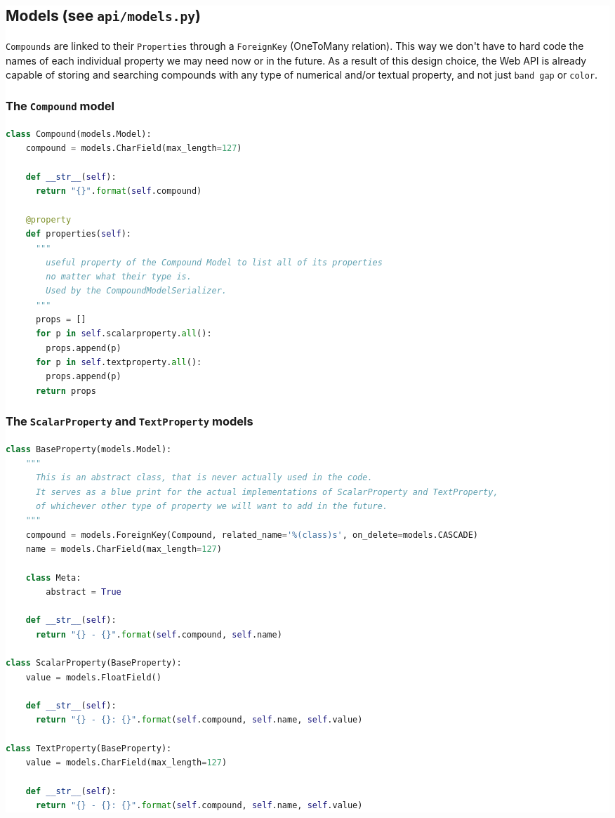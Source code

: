 
## Models (see `api/models.py`)

`Compounds` are linked to their `Properties` through a `ForeignKey` (OneToMany relation). This way we don't have to hard code the names of each individual property we may need now or in the future. As a result of this design choice, the Web API is already capable of storing and searching compounds with any type of numerical and/or textual property, and not just `band gap` or `color`.


### The `Compound` model

```Python
class Compound(models.Model):
    compound = models.CharField(max_length=127)

    def __str__(self):
      return "{}".format(self.compound)

    @property
    def properties(self):
      """
        useful property of the Compound Model to list all of its properties
        no matter what their type is.
        Used by the CompoundModelSerializer.
      """
      props = []
      for p in self.scalarproperty.all():
        props.append(p)
      for p in self.textproperty.all():
        props.append(p)
      return props
```


### The `ScalarProperty` and `TextProperty` models

```python
class BaseProperty(models.Model):
    """
      This is an abstract class, that is never actually used in the code.
      It serves as a blue print for the actual implementations of ScalarProperty and TextProperty,
      of whichever other type of property we will want to add in the future.
    """
    compound = models.ForeignKey(Compound, related_name='%(class)s', on_delete=models.CASCADE)
    name = models.CharField(max_length=127)

    class Meta:
        abstract = True

    def __str__(self):
      return "{} - {}".format(self.compound, self.name)

class ScalarProperty(BaseProperty):
    value = models.FloatField()

    def __str__(self):
      return "{} - {}: {}".format(self.compound, self.name, self.value)

class TextProperty(BaseProperty):
    value = models.CharField(max_length=127)

    def __str__(self):
      return "{} - {}: {}".format(self.compound, self.name, self.value)
```
